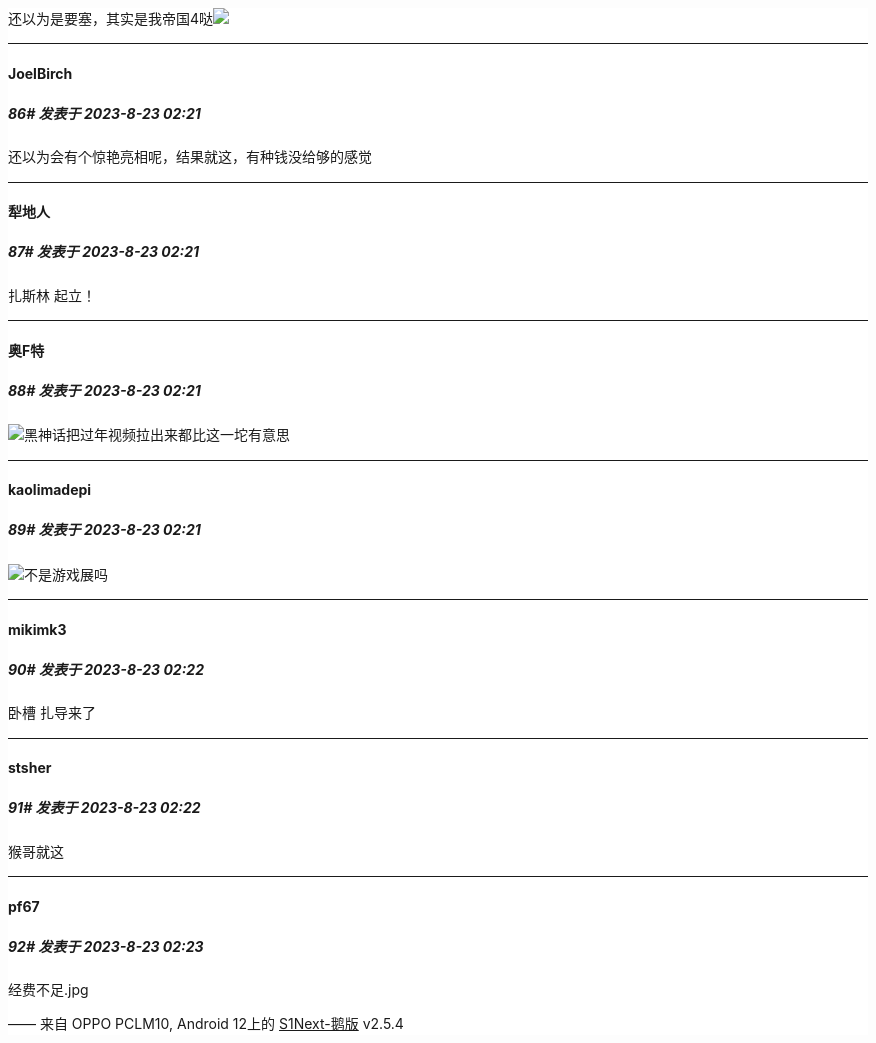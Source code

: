 还以为是要塞，其实是我帝国4哒<img src="https://static.saraba1st.com/image/smiley/face2017/067.png" referrerpolicy="no-referrer">

*****

####  JoelBirch  
##### 86#       发表于 2023-8-23 02:21

还以为会有个惊艳亮相呢，结果就这，有种钱没给够的感觉

*****

####  犁地人  
##### 87#       发表于 2023-8-23 02:21

扎斯林 起立！

*****

####  奥F特  
##### 88#       发表于 2023-8-23 02:21

<img src="https://static.saraba1st.com/image/smiley/face2017/067.png" referrerpolicy="no-referrer">黑神话把过年视频拉出来都比这一坨有意思

*****

####  kaolimadepi  
##### 89#       发表于 2023-8-23 02:21

<img src="https://static.saraba1st.com/image/smiley/face2017/049.png" referrerpolicy="no-referrer">不是游戏展吗

*****

####  mikimk3  
##### 90#       发表于 2023-8-23 02:22

卧槽 扎导来了


*****

####  stsher  
##### 91#       发表于 2023-8-23 02:22

猴哥就这

*****

####  pf67  
##### 92#       发表于 2023-8-23 02:23

经费不足.jpg

—— 来自 OPPO PCLM10, Android 12上的 [S1Next-鹅版](https://github.com/ykrank/S1-Next/releases) v2.5.4
